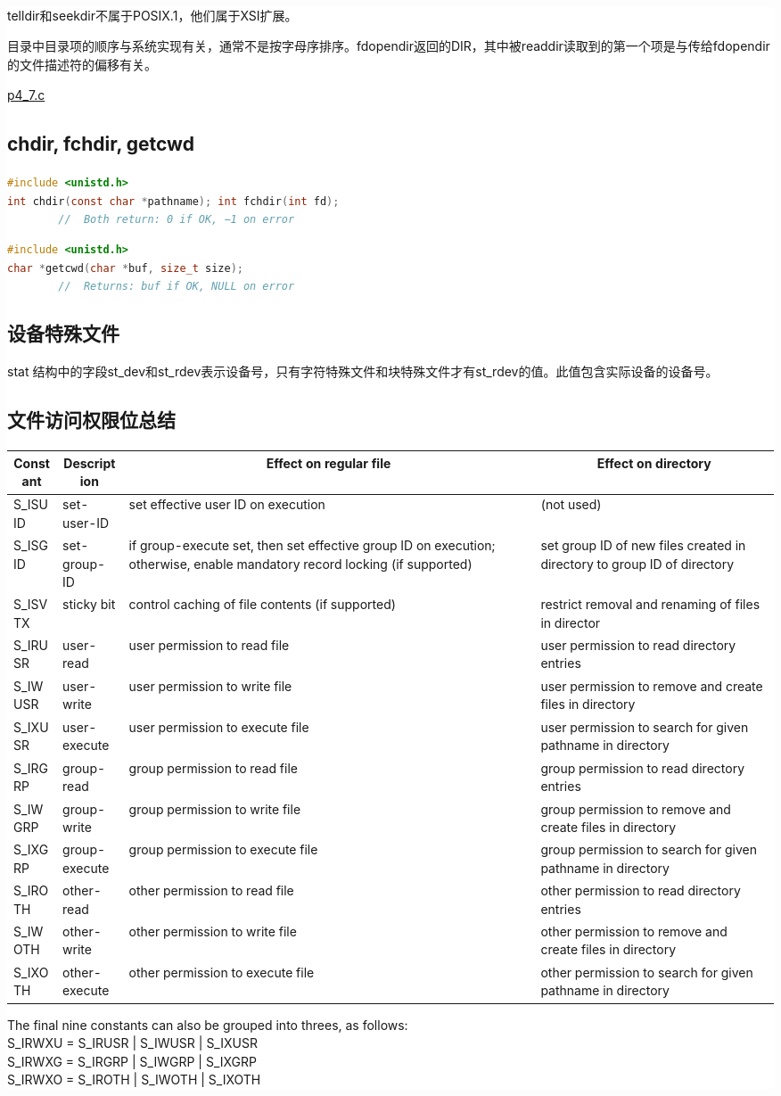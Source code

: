 telldir和seekdir不属于POSIX.1，他们属于XSI扩展。

目录中目录项的顺序与系统实现有关，通常不是按字母序排序。fdopendir返回的DIR，其中被readdir读取到的第一个项是与传给fdopendir的文件描述符的偏移有关。

[p4_7.c](p4_7.c)

## chdir, fchdir, getcwd

```c
#include <unistd.h>
int chdir(const char *pathname); int fchdir(int fd);
		//	Both return: 0 if OK, −1 on error
```

```c
#include <unistd.h>
char *getcwd(char *buf, size_t size);
		//	Returns: buf if OK, NULL on error
```

## 设备特殊文件

stat 结构中的字段st_dev和st_rdev表示设备号，只有字符特殊文件和块特殊文件才有st_rdev的值。此值包含实际设备的设备号。

## 文件访问权限位总结

Constant | Description | Effect on regular file | Effect on directory
--- | --- | --- | ---
S_ISUID | set-user-ID |	set effective user ID on execution | (not used) 
S_ISGID | set-group-ID | if group-execute set, then set effective group ID on execution; otherwise, enable mandatory record locking (if supported) | set group ID of new files created in directory to group ID of directory 
S_ISVTX | sticky bit | control caching of file contents (if supported) | restrict removal and renaming of files in director| 
S_IRUSR | user-read | user permission to read file | user permission to read directory entries 
S_IWUSR | user-write | user permission to write file | user permission to remove and create files in directory 
S_IXUSR | user-execute | user permission to execute file | user permission to search for given pathname in directory 
S_IRGRP | group-read | group permission to read file | group permission to read directory entries 
S_IWGRP | group-write | group permission to write file | group permission to remove and create files in directory 
S_IXGRP | group-execute | group permission to execute file | group permission to search for given pathname in directory 
S_IROTH | other-read | other permission to read file | other permission to read directory entries 
S_IWOTH | other-write | other permission to write file | other permission to remove and create files in directory 
S_IXOTH | other-execute | other permission to execute file | other permission to search for given pathname in directory 

The final nine constants can also be grouped into threes, as follows:<br>
          S_IRWXU = S_IRUSR | S_IWUSR | S_IXUSR<br>
          S_IRWXG = S_IRGRP | S_IWGRP | S_IXGRP<br>
          S_IRWXO = S_IROTH | S_IWOTH | S_IXOTH<br>
